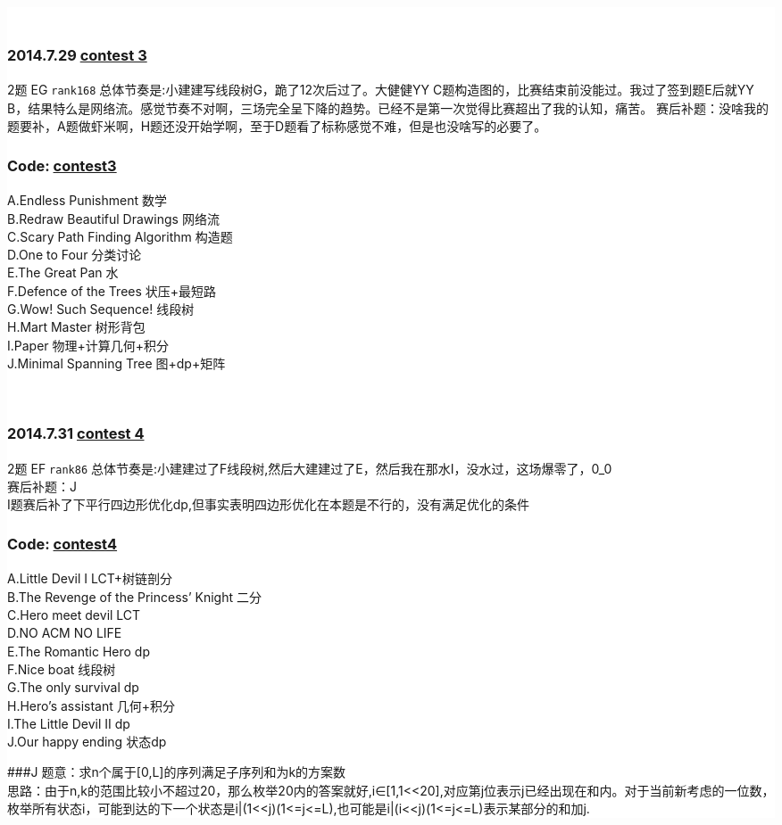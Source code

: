 <br>

### 2014.7.29 [contest 3](http://acm.hdu.edu.cn/search.php?field=problem&key=2014%20Multi-University%20Training%20Contest%203&source=1&searchmode=source)    

2题 EG ` rank168 ` 总体节奏是:小建建写线段树G，跪了12次后过了。大健健YY C题构造图的，比赛结束前没能过。我过了签到题E后就YY B，结果特么是网络流。感觉节奏不对啊，三场完全呈下降的趋势。已经不是第一次觉得比赛超出了我的认知，痛苦。
赛后补题：没啥我的题要补，A题做虾米啊，H题还没开始学啊，至于D题看了标称感觉不难，但是也没啥写的必要了。     

### Code: [contest3](https://github.com/shiyuan/acm/tree/master/2014%20Multi-University/contest3)

A.Endless Punishment  数学    
B.Redraw Beautiful Drawings  网络流    
C.Scary Path Finding Algorithm  构造题     
D.One to Four  分类讨论     
E.The Great Pan  水    
F.Defence of the Trees  状压+最短路    
G.Wow! Such Sequence!  线段树    
H.Mart Master  树形背包    
I.Paper  物理+计算几何+积分    
J.Minimal Spanning Tree  图+dp+矩阵     

<br>

### 2014.7.31 [contest 4](http://acm.hdu.edu.cn/search.php?field=problem&key=2014%20Multi-University%20Training%20Contest%204&source=1&searchmode=source)

2题 EF ` rank86 ` 总体节奏是:小建建过了F线段树,然后大建建过了E，然后我在那水I，没水过，这场爆零了，0_0    
赛后补题：J    
I题赛后补了下平行四边形优化dp,但事实表明四边形优化在本题是不行的，没有满足优化的条件    

### Code: [contest4](https://github.com/shiyuan/acm/tree/master/2014%20Multi-University/contest4)

A.Little Devil I  LCT+树链剖分    
B.The Revenge of the Princess’ Knight 二分    
C.Hero meet devil  LCT      
D.NO ACM NO LIFE      
E.The Romantic Hero dp    
F.Nice boat  线段树     
G.The only survival  dp    
H.Hero’s assistant  几何+积分    
I.The Little Devil II  dp    
J.Our happy ending  状态dp    

###J
题意：求n个属于[0,L]的序列满足子序列和为k的方案数    
思路：由于n,k的范围比较小不超过20，那么枚举20内的答案就好,i∈[1,1<<20],对应第j位表示j已经出现在和内。对于当前新考虑的一位数，枚举所有状态i，可能到达的下一个状态是i|(1<<j)(1<=j<=L),也可能是i|(i<<j)(1<=j<=L)表示某部分的和加j.    
